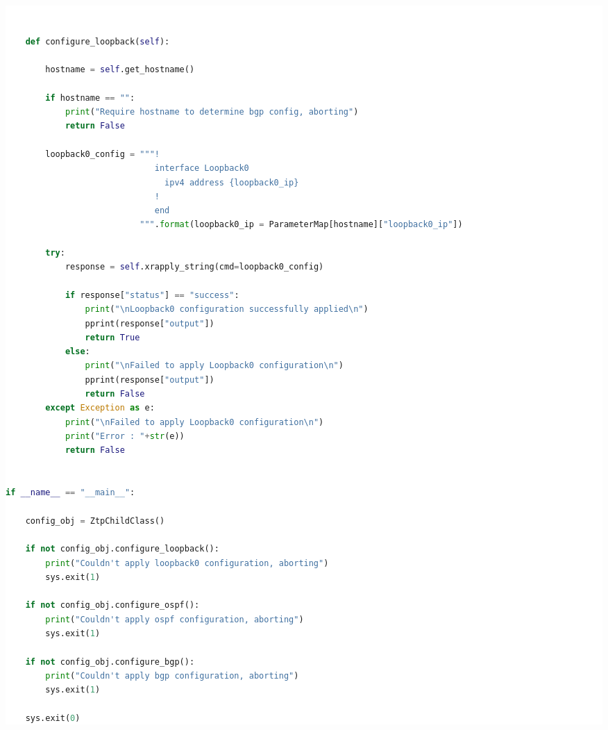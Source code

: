 ```python


    def configure_loopback(self):

        hostname = self.get_hostname()

        if hostname == "":
            print("Require hostname to determine bgp config, aborting")
            return False

        loopback0_config = """!
                              interface Loopback0
                                ipv4 address {loopback0_ip}
                              !
                              end
                           """.format(loopback0_ip = ParameterMap[hostname]["loopback0_ip"])

        try:
            response = self.xrapply_string(cmd=loopback0_config)

            if response["status"] == "success":
                print("\nLoopback0 configuration successfully applied\n")
                pprint(response["output"])
                return True
            else:
                print("\nFailed to apply Loopback0 configuration\n")  
                pprint(response["output"])
                return False
        except Exception as e:
            print("\nFailed to apply Loopback0 configuration\n")
            print("Error : "+str(e))
            return False


if __name__ == "__main__":

    config_obj = ZtpChildClass()

    if not config_obj.configure_loopback():
        print("Couldn't apply loopback0 configuration, aborting")
        sys.exit(1)

    if not config_obj.configure_ospf():
        print("Couldn't apply ospf configuration, aborting")
        sys.exit(1)

    if not config_obj.configure_bgp():
        print("Couldn't apply bgp configuration, aborting")
        sys.exit(1)

    sys.exit(0)
```
